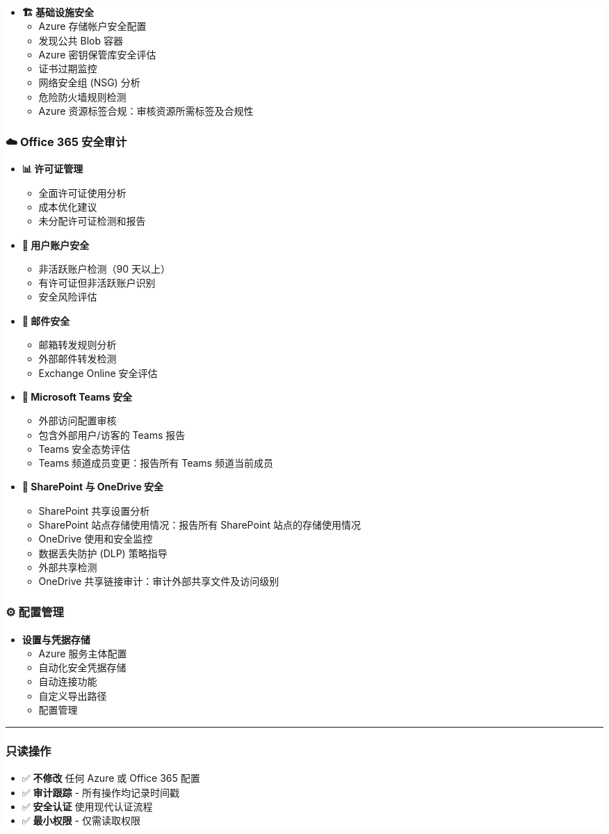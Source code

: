 - **🏗️ 基础设施安全**
  - Azure 存储帐户安全配置
  - 发现公共 Blob 容器
  - Azure 密钥保管库安全评估
  - 证书过期监控
  - 网络安全组 (NSG) 分析
  - 危险防火墙规则检测
  - Azure 资源标签合规：审核资源所需标签及合规性

### ☁️ Office 365 安全审计
- **📊 许可证管理**
  - 全面许可证使用分析
  - 成本优化建议
  - 未分配许可证检测和报告

- **👤 用户账户安全**
  - 非活跃账户检测（90 天以上）
  - 有许可证但非活跃账户识别
  - 安全风险评估

- **📧 邮件安全**
  - 邮箱转发规则分析
  - 外部邮件转发检测
  - Exchange Online 安全评估

- **👥 Microsoft Teams 安全**
  - 外部访问配置审核
  - 包含外部用户/访客的 Teams 报告
  - Teams 安全态势评估
  - Teams 频道成员变更：报告所有 Teams 频道当前成员

- **📁 SharePoint 与 OneDrive 安全**
  - SharePoint 共享设置分析
  - SharePoint 站点存储使用情况：报告所有 SharePoint 站点的存储使用情况
  - OneDrive 使用和安全监控
  - 数据丢失防护 (DLP) 策略指导
  - 外部共享检测
  - OneDrive 共享链接审计：审计外部共享文件及访问级别

### ⚙️ 配置管理
- **设置与凭据存储**
  - Azure 服务主体配置
  - 自动化安全凭据存储
  - 自动连接功能
  - 自定义导出路径
  - 配置管理

---
### 只读操作
- ✅ **不修改** 任何 Azure 或 Office 365 配置
- ✅ **审计跟踪** - 所有操作均记录时间戳
- ✅ **安全认证** 使用现代认证流程
- ✅ **最小权限** - 仅需读取权限
